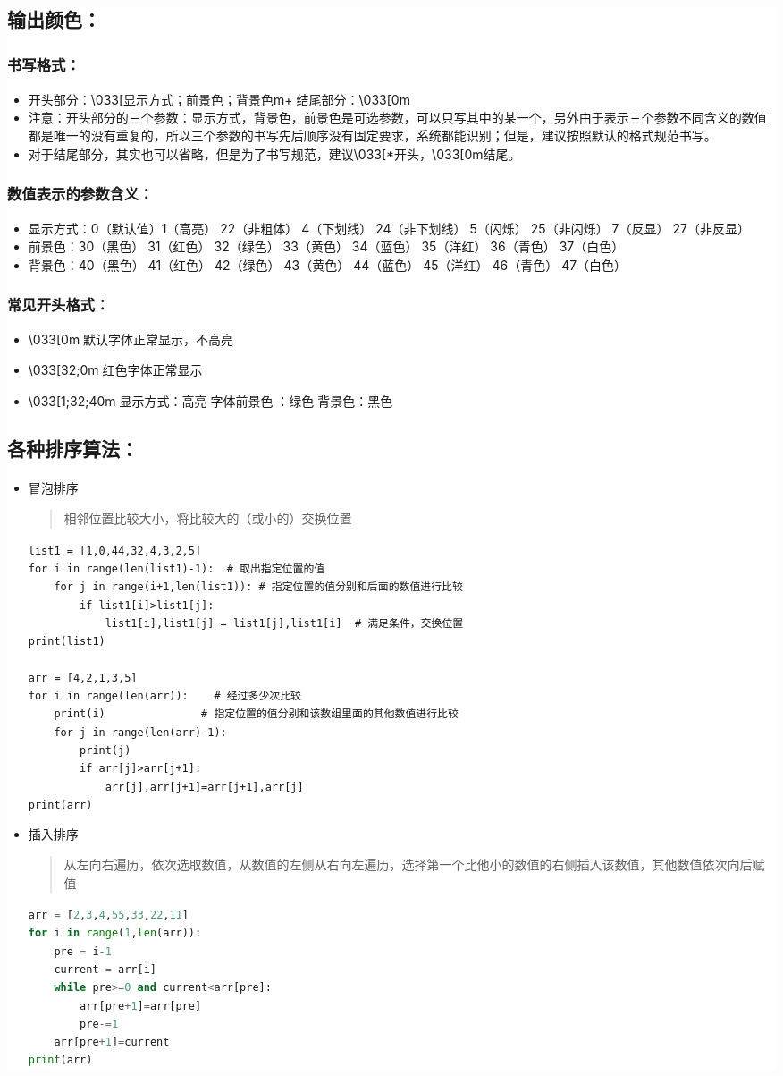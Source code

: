 

## 输出颜色：

### 书写格式：

- 开头部分：\033[显示方式；前景色；背景色m+ 结尾部分：\033[0m
- 注意：开头部分的三个参数：显示方式，背景色，前景色是可选参数，可以只写其中的某一个，另外由于表示三个参数不同含义的数值都是唯一的没有重复的，所以三个参数的书写先后顺序没有固定要求，系统都能识别；但是，建议按照默认的格式规范书写。
- 对于结尾部分，其实也可以省略，但是为了书写规范，建议\033[*开头，\033[0m结尾。

### 数值表示的参数含义：

- 显示方式：0（默认值）1（高亮） 22（非粗体） 4（下划线） 24（非下划线） 5（闪烁） 25（非闪烁） 7（反显） 27（非反显）
- 前景色：30（黑色） 31（红色） 32（绿色） 33（黄色） 34（蓝色） 35（洋红） 36（青色） 37（白色）
- 背景色：40（黑色） 41（红色） 42（绿色） 43（黄色） 44（蓝色） 45（洋红） 46（青色） 47（白色）

### 常见开头格式：

- \033[0m   默认字体正常显示，不高亮
- \033[32;0m  红色字体正常显示

- \033[1;32;40m  显示方式：高亮 字体前景色 ：绿色  背景色：黑色

## 各种排序算法：

- 冒泡排序

  > 相邻位置比较大小，将比较大的（或小的）交换位置 

  ```PY
  list1 = [1,0,44,32,4,3,2,5]
  for i in range(len(list1)-1):  # 取出指定位置的值
      for j in range(i+1,len(list1)): # 指定位置的值分别和后面的数值进行比较
          if list1[i]>list1[j]:
              list1[i],list1[j] = list1[j],list1[i]  # 满足条件，交换位置
  print(list1)
  
  arr = [4,2,1,3,5]
  for i in range(len(arr)):    # 经过多少次比较
      print(i)				 # 指定位置的值分别和该数组里面的其他数值进行比较
      for j in range(len(arr)-1):
          print(j)
          if arr[j]>arr[j+1]:
              arr[j],arr[j+1]=arr[j+1],arr[j]
  print(arr)
  ```

  

- 插入排序

  > 从左向右遍历，依次选取数值，从数值的左侧从右向左遍历，选择第一个比他小的数值的右侧插入该数值，其他数值依次向后赋值 

  ```py
  arr = [2,3,4,55,33,22,11]
  for i in range(1,len(arr)):
      pre = i-1
      current = arr[i]
      while pre>=0 and current<arr[pre]:
          arr[pre+1]=arr[pre]
          pre-=1
      arr[pre+1]=current
  print(arr)
  ```
